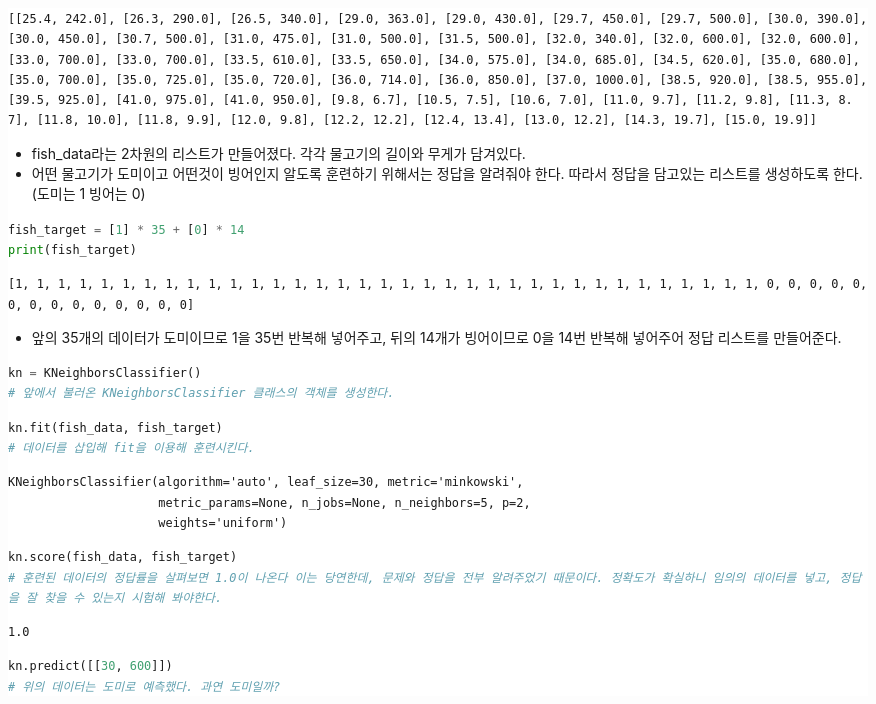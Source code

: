     [[25.4, 242.0], [26.3, 290.0], [26.5, 340.0], [29.0, 363.0], [29.0, 430.0], [29.7, 450.0], [29.7, 500.0], [30.0, 390.0], [30.0, 450.0], [30.7, 500.0], [31.0, 475.0], [31.0, 500.0], [31.5, 500.0], [32.0, 340.0], [32.0, 600.0], [32.0, 600.0], [33.0, 700.0], [33.0, 700.0], [33.5, 610.0], [33.5, 650.0], [34.0, 575.0], [34.0, 685.0], [34.5, 620.0], [35.0, 680.0], [35.0, 700.0], [35.0, 725.0], [35.0, 720.0], [36.0, 714.0], [36.0, 850.0], [37.0, 1000.0], [38.5, 920.0], [38.5, 955.0], [39.5, 925.0], [41.0, 975.0], [41.0, 950.0], [9.8, 6.7], [10.5, 7.5], [10.6, 7.0], [11.0, 9.7], [11.2, 9.8], [11.3, 8.7], [11.8, 10.0], [11.8, 9.9], [12.0, 9.8], [12.2, 12.2], [12.4, 13.4], [13.0, 12.2], [14.3, 19.7], [15.0, 19.9]]


- fish_data라는 2차원의 리스트가 만들어졌다. 각각 물고기의 길이와 무게가 담겨있다.
- 어떤 물고기가 도미이고 어떤것이 빙어인지 알도록 훈련하기 위해서는 정답을 알려줘야 한다. 따라서 정답을 담고있는 리스트를 생성하도록 한다. (도미는 1 빙어는 0)


```python
fish_target = [1] * 35 + [0] * 14
print(fish_target)
```

    [1, 1, 1, 1, 1, 1, 1, 1, 1, 1, 1, 1, 1, 1, 1, 1, 1, 1, 1, 1, 1, 1, 1, 1, 1, 1, 1, 1, 1, 1, 1, 1, 1, 1, 1, 0, 0, 0, 0, 0, 0, 0, 0, 0, 0, 0, 0, 0, 0]


- 앞의 35개의 데이터가 도미이므로 1을 35번 반복해 넣어주고, 뒤의 14개가 빙어이므로 0을 14번 반복해 넣어주어 정답 리스트를 만들어준다.


```python
kn = KNeighborsClassifier()
# 앞에서 불러온 KNeighborsClassifier 클래스의 객체를 생성한다.
```


```python
kn.fit(fish_data, fish_target)
# 데이터를 삽입해 fit을 이용해 훈련시킨다.
```




    KNeighborsClassifier(algorithm='auto', leaf_size=30, metric='minkowski',
                         metric_params=None, n_jobs=None, n_neighbors=5, p=2,
                         weights='uniform')




```python
kn.score(fish_data, fish_target)
# 훈련된 데이터의 정답률을 살펴보면 1.0이 나온다 이는 당연한데, 문제와 정답을 전부 알려주었기 때문이다. 정확도가 확실하니 임의의 데이터를 넣고, 정답을 잘 찾을 수 있는지 시험해 봐야한다.
```




    1.0




```python
kn.predict([[30, 600]])
# 위의 데이터는 도미로 예측했다. 과연 도미일까? 
```
